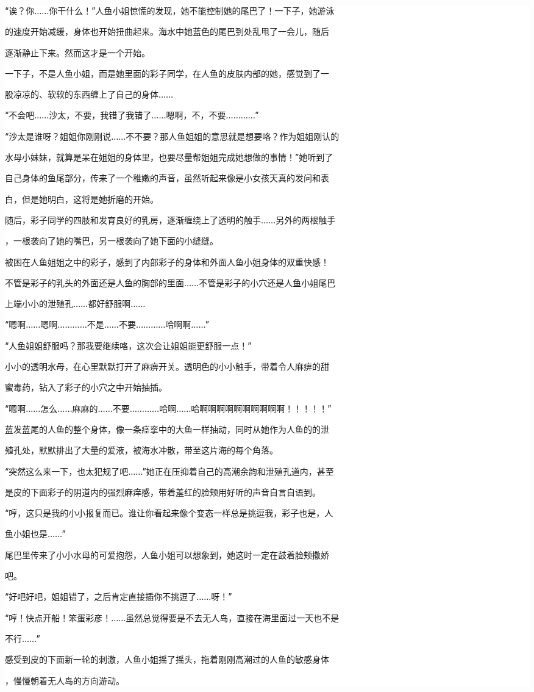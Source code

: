 “诶？你……你干什么！”人鱼小姐惊慌的发现，她不能控制她的尾巴了！一下子，她游泳

的速度开始减缓，身体也开始扭曲起来。海水中她蓝色的尾巴到处乱甩了一会儿，随后

逐渐静止下来。然而这才是一个开始。

一下子，不是人鱼小姐，而是她里面的彩子同学，在人鱼的皮肤内部的她，感觉到了一

股凉凉的、软软的东西缠上了自己的身体……

“不会吧……沙太，不要，我错了我错了……嗯啊，不，不要…………”

“沙太是谁呀？姐姐你刚刚说……不不要？那人鱼姐姐的意思就是想要咯？作为姐姐刚认的

水母小妹妹，就算是呆在姐姐的身体里，也要尽量帮姐姐完成她想做的事情！”她听到了

自己身体的鱼尾部分，传来了一个稚嫩的声音，虽然听起来像是小女孩天真的发问和表

白，但是她明白，这将是她折磨的开始。

随后，彩子同学的四肢和发育良好的乳房，逐渐缠绕上了透明的触手……另外的两根触手

，一根袭向了她的嘴巴，另一根袭向了她下面的小缝缝。

被困在人鱼姐姐之中的彩子，感到了内部彩子的身体和外面人鱼小姐身体的双重快感！

不管是彩子的乳头的外面还是人鱼的胸部的里面……不管是彩子的小穴还是人鱼小姐尾巴

上端小小的泄殖孔……都好舒服啊……

“嗯啊……嗯啊…………不是……不要…………哈啊啊……”

“人鱼姐姐舒服吗？那我要继续咯，这次会让姐姐能更舒服一点！”

小小的透明水母，在心里默默打开了麻痹开关。透明色的小小触手，带着令人麻痹的甜

蜜毒药，钻入了彩子的小穴之中开始抽插。

“嗯啊……怎么……麻麻的……不要…………哈啊……哈啊啊啊啊啊啊啊啊啊啊！！！！！”

蓝发蓝尾的人鱼的整个身体，像一条痉挛中的大鱼一样抽动，同时从她作为人鱼的的泄

殖孔处，默默排出了大量的爱液，被海水冲散，带至这片海的每个角落。

“突然这么来一下，也太犯规了吧……”她正在压抑着自己的高潮余韵和泄殖孔道内，甚至

是皮的下面彩子的阴道内的强烈麻痒感，带着羞红的脸颊用好听的声音自言自语到。

“哼，这只是我的小小报复而已。谁让你看起来像个变态一样总是挑逗我，彩子也是，人

鱼小姐也是……”

尾巴里传来了小小水母的可爱抱怨，人鱼小姐可以想象到，她这时一定在鼓着脸颊撒娇

吧。

“好吧好吧，姐姐错了，之后肯定直接插你不挑逗了……呀！”

“哼！快点开船！笨蛋彩彦！……虽然总觉得要是不去无人岛，直接在海里面过一天也不是

不行……”

感受到皮的下面新一轮的刺激，人鱼小姐摇了摇头，拖着刚刚高潮过的人鱼的敏感身体

，慢慢朝着无人岛的方向游动。
